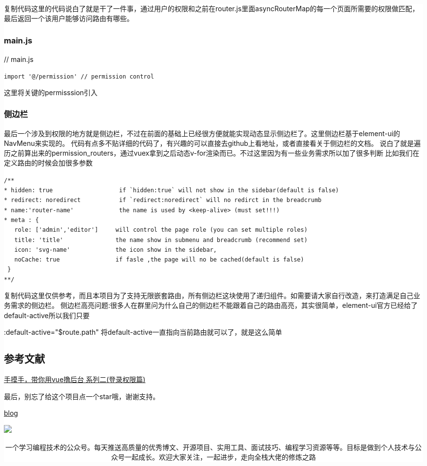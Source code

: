 复制代码这里的代码说白了就是干了一件事，通过用户的权限和之前在router.js里面asyncRouterMap的每一个页面所需要的权限做匹配，最后返回一个该用户能够访问路由有哪些。
### main.js

// main.js
```
import '@/permission' // permission control
```
这里将关键的permisssion引入
### 侧边栏
最后一个涉及到权限的地方就是侧边栏，不过在前面的基础上已经很方便就能实现动态显示侧边栏了。这里侧边栏基于element-ui的NavMenu来实现的。
代码有点多不贴详细的代码了，有兴趣的可以直接去github上看地址，或者直接看关于侧边栏的文档。
说白了就是遍历之前算出来的permission_routers，通过vuex拿到之后动态v-for渲染而已。不过这里因为有一些业务需求所以加了很多判断
比如我们在定义路由的时候会加很多参数
```
/**
* hidden: true                   if `hidden:true` will not show in the sidebar(default is false)
* redirect: noredirect           if `redirect:noredirect` will no redirct in the breadcrumb
* name:'router-name'             the name is used by <keep-alive> (must set!!!)
* meta : {
   role: ['admin','editor']     will control the page role (you can set multiple roles)
   title: 'title'               the name show in submenu and breadcrumb (recommend set)
   icon: 'svg-name'             the icon show in the sidebar,
   noCache: true                if fasle ,the page will no be cached(default is false)
 }
**/
```
复制代码这里仅供参考，而且本项目为了支持无限嵌套路由，所有侧边栏这块使用了递归组件。如需要请大家自行改造，来打造满足自己业务需求的侧边栏。
侧边栏高亮问题:很多人在群里问为什么自己的侧边栏不能跟着自己的路由高亮，其实很简单，element-ui官方已经给了default-active所以我们只要

:default-active="$route.path"
将default-active一直指向当前路由就可以了，就是这么简单


## 参考文献
[手摸手，带你用vue撸后台 系列二(登录权限篇)](https://juejin.im/post/591aa14f570c35006961acac)



最后，别忘了给这个项目点一个star哦，谢谢支持。

[blog](https://github.com/qiufeihong2018/vuepress-blog)

![](https://images.qiufeihong.top/%E6%89%AB%E7%A0%81_%E6%90%9C%E7%B4%A2%E8%81%94%E5%90%88%E4%BC%A0%E6%92%AD%E6%A0%B7%E5%BC%8F-%E5%BE%AE%E4%BF%A1%E6%A0%87%E5%87%86%E7%BB%BF%E7%89%88.png)

一个学习编程技术的公众号。每天推送高质量的优秀博文、开源项目、实用工具、面试技巧、编程学习资源等等。目标是做到个人技术与公众号一起成长。欢迎大家关注，一起进步，走向全栈大佬的修炼之路

<style scoped>
    p:nth-last-child(2) {
        text-align: center
    }
</style>